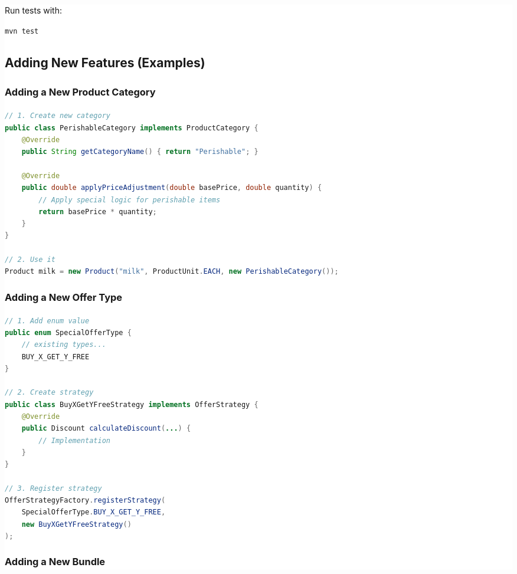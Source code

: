 Run tests with:
```bash
mvn test
```

## Adding New Features (Examples)

### Adding a New Product Category

```java
// 1. Create new category
public class PerishableCategory implements ProductCategory {
    @Override
    public String getCategoryName() { return "Perishable"; }
    
    @Override
    public double applyPriceAdjustment(double basePrice, double quantity) {
        // Apply special logic for perishable items
        return basePrice * quantity;
    }
}

// 2. Use it
Product milk = new Product("milk", ProductUnit.EACH, new PerishableCategory());
```

### Adding a New Offer Type

```java
// 1. Add enum value
public enum SpecialOfferType {
    // existing types...
    BUY_X_GET_Y_FREE
}

// 2. Create strategy
public class BuyXGetYFreeStrategy implements OfferStrategy {
    @Override
    public Discount calculateDiscount(...) {
        // Implementation
    }
}

// 3. Register strategy
OfferStrategyFactory.registerStrategy(
    SpecialOfferType.BUY_X_GET_Y_FREE,
    new BuyXGetYFreeStrategy()
);
```

### Adding a New Bundle
